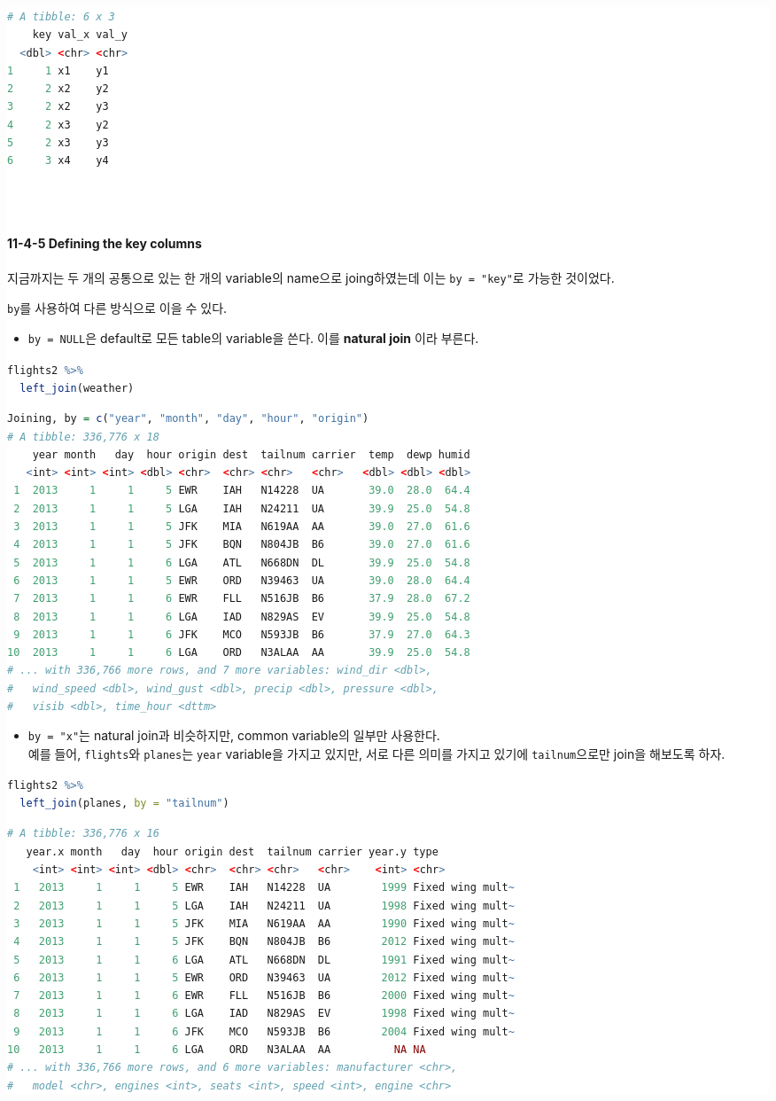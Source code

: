 ```r
# A tibble: 6 x 3
    key val_x val_y
  <dbl> <chr> <chr>
1     1 x1    y1
2     2 x2    y2
3     2 x2    y3
4     2 x3    y2
5     2 x3    y3
6     3 x4    y4   
```
<br>
<br>

#### 11-4-5 Defining the key columns
지금까지는 두 개의 공통으로 있는 한 개의 variable의 name으로 joing하였는데 이는 `by = "key"`로 가능한 것이었다. 

`by`를 사용하여 다른 방식으로 이을 수 있다. 

- `by = NULL`은 default로 모든 table의 variable을 쓴다. 이를 __natural join__ 이라 부른다.
```r
flights2 %>% 
  left_join(weather)
  ```
```r
Joining, by = c("year", "month", "day", "hour", "origin")
# A tibble: 336,776 x 18
    year month   day  hour origin dest  tailnum carrier  temp  dewp humid
   <int> <int> <int> <dbl> <chr>  <chr> <chr>   <chr>   <dbl> <dbl> <dbl>
 1  2013     1     1     5 EWR    IAH   N14228  UA       39.0  28.0  64.4
 2  2013     1     1     5 LGA    IAH   N24211  UA       39.9  25.0  54.8
 3  2013     1     1     5 JFK    MIA   N619AA  AA       39.0  27.0  61.6
 4  2013     1     1     5 JFK    BQN   N804JB  B6       39.0  27.0  61.6
 5  2013     1     1     6 LGA    ATL   N668DN  DL       39.9  25.0  54.8
 6  2013     1     1     5 EWR    ORD   N39463  UA       39.0  28.0  64.4
 7  2013     1     1     6 EWR    FLL   N516JB  B6       37.9  28.0  67.2
 8  2013     1     1     6 LGA    IAD   N829AS  EV       39.9  25.0  54.8
 9  2013     1     1     6 JFK    MCO   N593JB  B6       37.9  27.0  64.3
10  2013     1     1     6 LGA    ORD   N3ALAA  AA       39.9  25.0  54.8
# ... with 336,766 more rows, and 7 more variables: wind_dir <dbl>,
#   wind_speed <dbl>, wind_gust <dbl>, precip <dbl>, pressure <dbl>,
#   visib <dbl>, time_hour <dttm>
```
- `by = "x"`는 natural join과 비슷하지만, common variable의 일부만 사용한다.  
예를 들어, `flights`와 `planes`는 `year` variable을 가지고 있지만, 서로 다른 의미를 가지고 있기에 `tailnum`으로만 join을 해보도록 하자.  
```r
flights2 %>% 
  left_join(planes, by = "tailnum")
```
```r
# A tibble: 336,776 x 16
   year.x month   day  hour origin dest  tailnum carrier year.y type
    <int> <int> <int> <dbl> <chr>  <chr> <chr>   <chr>    <int> <chr>
 1   2013     1     1     5 EWR    IAH   N14228  UA        1999 Fixed wing mult~
 2   2013     1     1     5 LGA    IAH   N24211  UA        1998 Fixed wing mult~
 3   2013     1     1     5 JFK    MIA   N619AA  AA        1990 Fixed wing mult~
 4   2013     1     1     5 JFK    BQN   N804JB  B6        2012 Fixed wing mult~
 5   2013     1     1     6 LGA    ATL   N668DN  DL        1991 Fixed wing mult~
 6   2013     1     1     5 EWR    ORD   N39463  UA        2012 Fixed wing mult~
 7   2013     1     1     6 EWR    FLL   N516JB  B6        2000 Fixed wing mult~
 8   2013     1     1     6 LGA    IAD   N829AS  EV        1998 Fixed wing mult~
 9   2013     1     1     6 JFK    MCO   N593JB  B6        2004 Fixed wing mult~
10   2013     1     1     6 LGA    ORD   N3ALAA  AA          NA NA
# ... with 336,766 more rows, and 6 more variables: manufacturer <chr>,
#   model <chr>, engines <int>, seats <int>, speed <int>, engine <chr>
```
